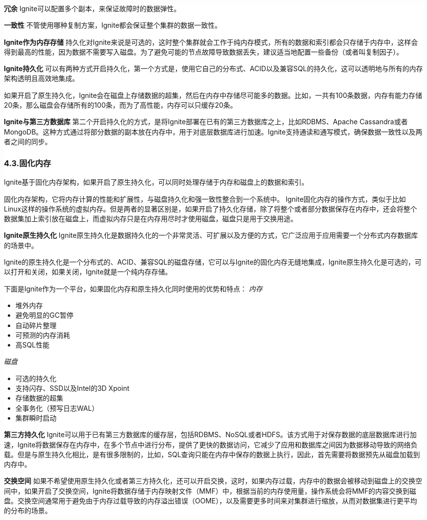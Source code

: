**冗余** 
Ignite可以配置多个副本，来保证故障时的数据弹性。 

**一致性** 
不管使用哪种复制方案，Ignite都会保证整个集群的数据一致性。 

**Ignite作为内存存储** 
持久化对Ignite来说是可选的，这时整个集群就会工作于纯内存模式，所有的数据和索引都会只存储于内存中，这样会得到最高的性能，因为数据不需要写入磁盘。为了避免可能的节点故障导致数据丢失，建议适当地配置一些备份（或者叫复制因子）。 

**Ignite持久化** 
可以有两种方式开启持久化，第一个方式是，使用它自己的分布式、ACID以及兼容SQL的持久化，这可以透明地与所有的内存架构透明且高效地集成。 

如果开启了原生持久化，Ignite会在磁盘上存储数据的超集，然后在内存中存储尽可能多的数据。比如，一共有100条数据，内存有能力存储20条，那么磁盘会存储所有的100条，而为了高性能，内存可以只缓存20条。 

**Ignite与第三方数据库** 
第二个开启持久化的方式，是将Ignite部署在已有的第三方数据库之上，比如RDBMS、Apache Cassandra或者MongoDB。这种方式通过将部分数据的副本放在内存中，用于对底层数据库进行加速。Ignite支持通读和通写模式，确保数据一致性以及两者之间的同步。

### 4.3.固化内存

Ignite基于固化内存架构，如果开启了原生持久化，可以同时处理存储于内存和磁盘上的数据和索引。 

固化内存架构，它将内存计算的性能和扩展性，与磁盘持久化和强一致性整合到一个系统中。 
Ignite固化内存的操作方式，类似于比如Linux这样的操作系统的虚拟内存。但是两者的显著区别是，如果开启了持久化存储，除了将整个或者部分数据保存在内存中，还会将整个数据集加上索引放在磁盘上，而虚拟内存只是在内存用尽时才使用磁盘，磁盘只是用于交换用途。 

**Ignite原生持久化** 
Ignite原生持久化是数据持久化的一个非常灵活、可扩展以及方便的方式，它广泛应用于应用需要一个分布式内存数据库的场景中。 

Ignite的原生持久化是一个分布式的、ACID、兼容SQL的磁盘存储，它可以与Ignite的固化内存无缝地集成，Ignite原生持久化是可选的，可以打开和关闭，如果关闭，Ignite就是一个纯内存存储。 

下面是Ignite作为一个平台，如果固化内存和原生持久化同时使用的优势和特点： 
*内存*

- 堆外内存
- 避免明显的GC暂停
- 自动碎片整理
- 可预测的内存消耗
- 高SQL性能

*磁盘*

- 可选的持久化
- 支持闪存、SSD以及Intel的3D Xpoint
- 存储数据的超集
- 全事务化（预写日志WAL）
- 集群瞬时启动

**第三方持久化** 
Ignite可以用于已有第三方数据库的缓存层，包括RDBMS、NoSQL或者HDFS。该方式用于对保存数据的底层数据库进行加速，Ignite将数据保存在内存中，在多个节点中进行分布，提供了更快的数据访问，它减少了应用和数据库之间因为数据移动导致的网络负载。但是与原生持久化相比，是有很多限制的，比如，SQL查询只能在内存中保存的数据上执行，因此，首先需要将数据预先从磁盘加载到内存中。 

**交换空间** 
如果不希望使用原生持久化或者第三方持久化，还可以开启交换，这时，如果内存过载，内存中的数据会被移动到磁盘上的交换空间中，如果开启了交换空间，Ignite将数据存储于内存映射文件（MMF）中，根据当前的内存使用量，操作系统会将MMF的内容交换到磁盘。交换空间通常用于避免由于内存过载导致的内存溢出错误（OOME），以及需要更多时间来对集群进行缩放，从而对数据集进行更平均的分布的场景。
